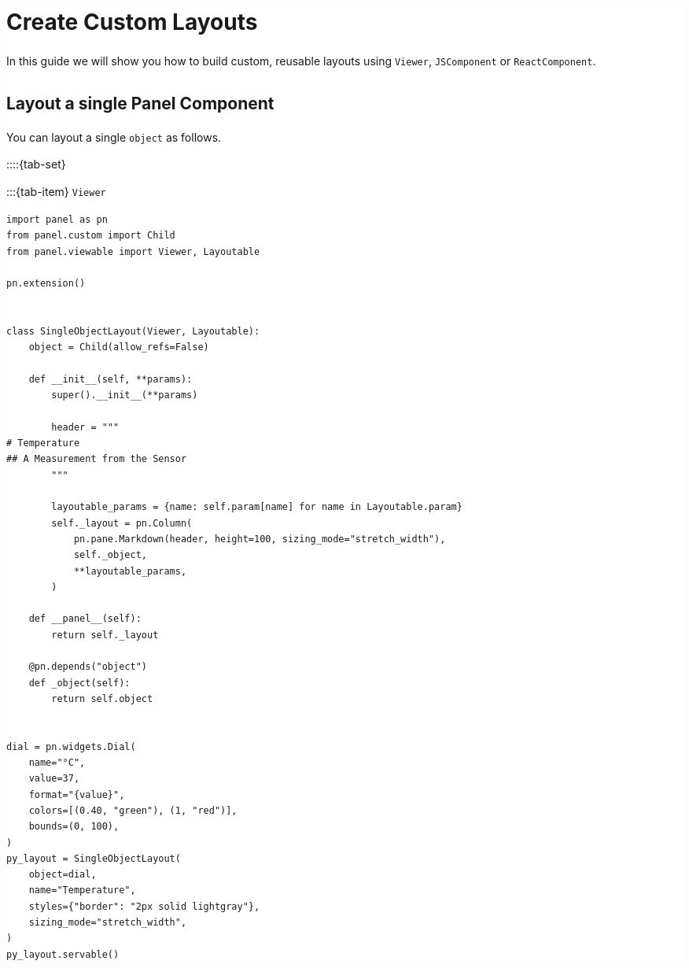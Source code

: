 # Create Custom Layouts

In this guide we will show you how to build custom, reusable layouts using `Viewer`, `JSComponent` or `ReactComponent`.

## Layout a single Panel Component

You can layout a single `object` as follows.

::::{tab-set}

:::{tab-item} `Viewer`

```{pyodide}
import panel as pn
from panel.custom import Child
from panel.viewable import Viewer, Layoutable

pn.extension()


class SingleObjectLayout(Viewer, Layoutable):
    object = Child(allow_refs=False)

    def __init__(self, **params):
        super().__init__(**params)

        header = """
# Temperature
## A Measurement from the Sensor
        """

        layoutable_params = {name: self.param[name] for name in Layoutable.param}
        self._layout = pn.Column(
            pn.pane.Markdown(header, height=100, sizing_mode="stretch_width"),
            self._object,
            **layoutable_params,
        )

    def __panel__(self):
        return self._layout

    @pn.depends("object")
    def _object(self):
        return self.object


dial = pn.widgets.Dial(
    name="°C",
    value=37,
    format="{value}",
    colors=[(0.40, "green"), (1, "red")],
    bounds=(0, 100),
)
py_layout = SingleObjectLayout(
    object=dial,
    name="Temperature",
    styles={"border": "2px solid lightgray"},
    sizing_mode="stretch_width",
)
py_layout.servable()
```
